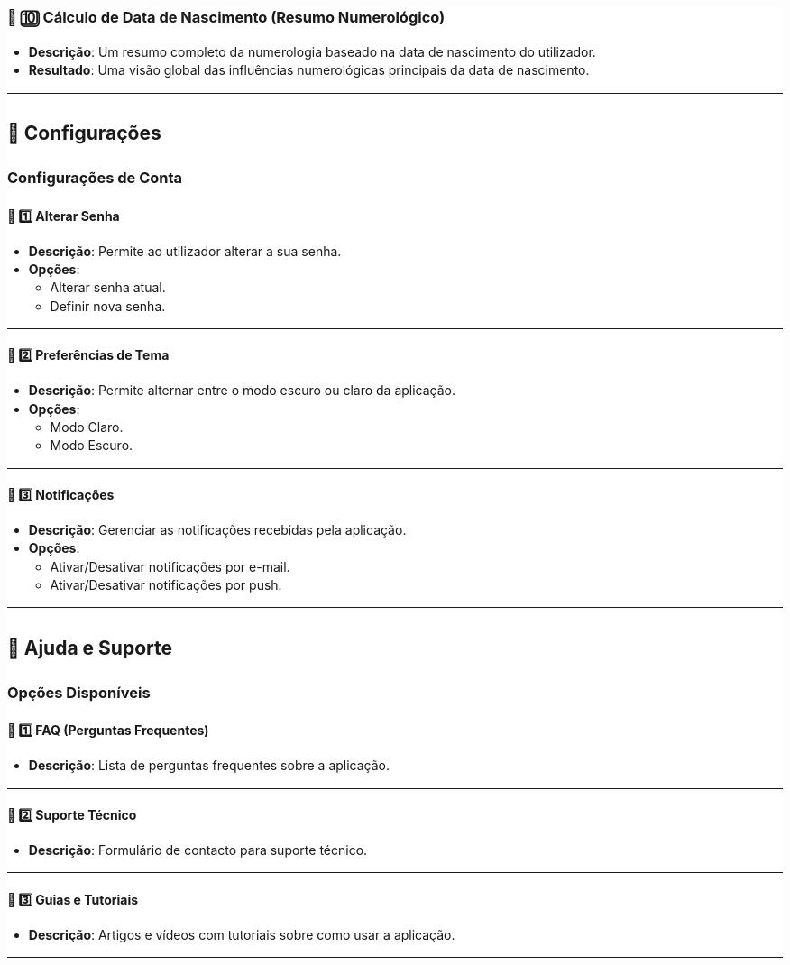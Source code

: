 ### 📌 🔟 Cálculo de Data de Nascimento (Resumo Numerológico)
- **Descrição**: Um resumo completo da numerologia baseado na data de nascimento do utilizador.
- **Resultado**: Uma visão global das influências numerológicas principais da data de nascimento.

---

## 🔧 Configurações

### **Configurações de Conta**

#### 📌 1️⃣ Alterar Senha
- **Descrição**: Permite ao utilizador alterar a sua senha.
- **Opções**:
  - Alterar senha atual.
  - Definir nova senha.

---

#### 📌 2️⃣ Preferências de Tema
- **Descrição**: Permite alternar entre o modo escuro ou claro da aplicação.
- **Opções**:
  - Modo Claro.
  - Modo Escuro.

---

#### 📌 3️⃣ Notificações
- **Descrição**: Gerenciar as notificações recebidas pela aplicação.
- **Opções**:
  - Ativar/Desativar notificações por e-mail.
  - Ativar/Desativar notificações por push.

---

## 💬 Ajuda e Suporte

### **Opções Disponíveis**

#### 📌 1️⃣ FAQ (Perguntas Frequentes)
- **Descrição**: Lista de perguntas frequentes sobre a aplicação.
  
---

#### 📌 2️⃣ Suporte Técnico
- **Descrição**: Formulário de contacto para suporte técnico.
  
---

#### 📌 3️⃣ Guias e Tutoriais
- **Descrição**: Artigos e vídeos com tutoriais sobre como usar a aplicação.

---